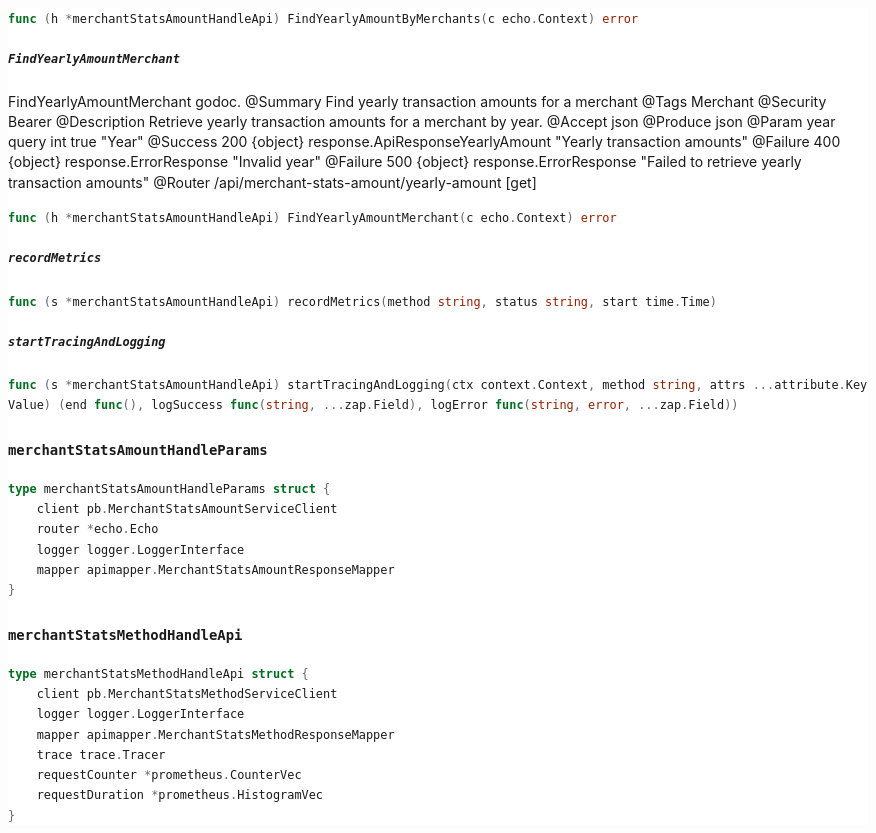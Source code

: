 ```go
func (h *merchantStatsAmountHandleApi) FindYearlyAmountByMerchants(c echo.Context) error
```

##### `FindYearlyAmountMerchant`

FindYearlyAmountMerchant godoc.
@Summary Find yearly transaction amounts for a merchant
@Tags Merchant
@Security Bearer
@Description Retrieve yearly transaction amounts for a merchant by year.
@Accept json
@Produce json
@Param year query int true "Year"
@Success 200 {object} response.ApiResponseYearlyAmount "Yearly transaction amounts"
@Failure 400 {object} response.ErrorResponse "Invalid year"
@Failure 500 {object} response.ErrorResponse "Failed to retrieve yearly transaction amounts"
@Router /api/merchant-stats-amount/yearly-amount [get]

```go
func (h *merchantStatsAmountHandleApi) FindYearlyAmountMerchant(c echo.Context) error
```

##### `recordMetrics`

```go
func (s *merchantStatsAmountHandleApi) recordMetrics(method string, status string, start time.Time)
```

##### `startTracingAndLogging`

```go
func (s *merchantStatsAmountHandleApi) startTracingAndLogging(ctx context.Context, method string, attrs ...attribute.KeyValue) (end func(), logSuccess func(string, ...zap.Field), logError func(string, error, ...zap.Field))
```

### `merchantStatsAmountHandleParams`

```go
type merchantStatsAmountHandleParams struct {
	client pb.MerchantStatsAmountServiceClient
	router *echo.Echo
	logger logger.LoggerInterface
	mapper apimapper.MerchantStatsAmountResponseMapper
}
```

### `merchantStatsMethodHandleApi`

```go
type merchantStatsMethodHandleApi struct {
	client pb.MerchantStatsMethodServiceClient
	logger logger.LoggerInterface
	mapper apimapper.MerchantStatsMethodResponseMapper
	trace trace.Tracer
	requestCounter *prometheus.CounterVec
	requestDuration *prometheus.HistogramVec
}
```
